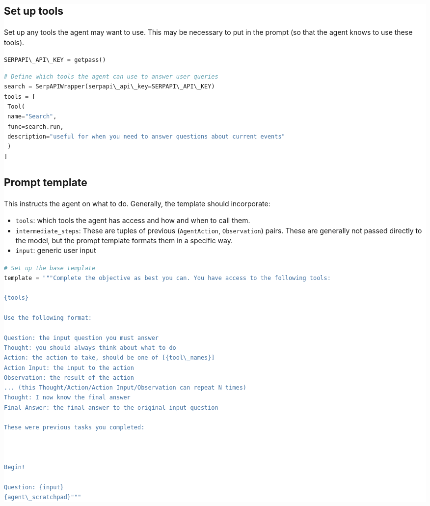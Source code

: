 ## Set up tools[​](#set-up-tools "Direct link to Set up tools")

Set up any tools the agent may want to use. This may be necessary to put in the prompt (so that the agent knows to use these tools).

```python
SERPAPI\_API\_KEY = getpass()  

```

```python
# Define which tools the agent can use to answer user queries  
search = SerpAPIWrapper(serpapi\_api\_key=SERPAPI\_API\_KEY)  
tools = [  
 Tool(  
 name="Search",  
 func=search.run,  
 description="useful for when you need to answer questions about current events"  
 )  
]  

```

## Prompt template[​](#prompt-template "Direct link to Prompt template")

This instructs the agent on what to do. Generally, the template should incorporate:

- `tools`: which tools the agent has access and how and when to call them.
- `intermediate_steps`: These are tuples of previous (`AgentAction`, `Observation`) pairs. These are generally not passed directly to the model, but the prompt template formats them in a specific way.
- `input`: generic user input

```python
# Set up the base template  
template = """Complete the objective as best you can. You have access to the following tools:  
  
{tools}  
  
Use the following format:  
  
Question: the input question you must answer  
Thought: you should always think about what to do  
Action: the action to take, should be one of [{tool\_names}]  
Action Input: the input to the action  
Observation: the result of the action  
... (this Thought/Action/Action Input/Observation can repeat N times)  
Thought: I now know the final answer  
Final Answer: the final answer to the original input question  
  
These were previous tasks you completed:  
  
  
  
Begin!  
  
Question: {input}  
{agent\_scratchpad}"""  

```
